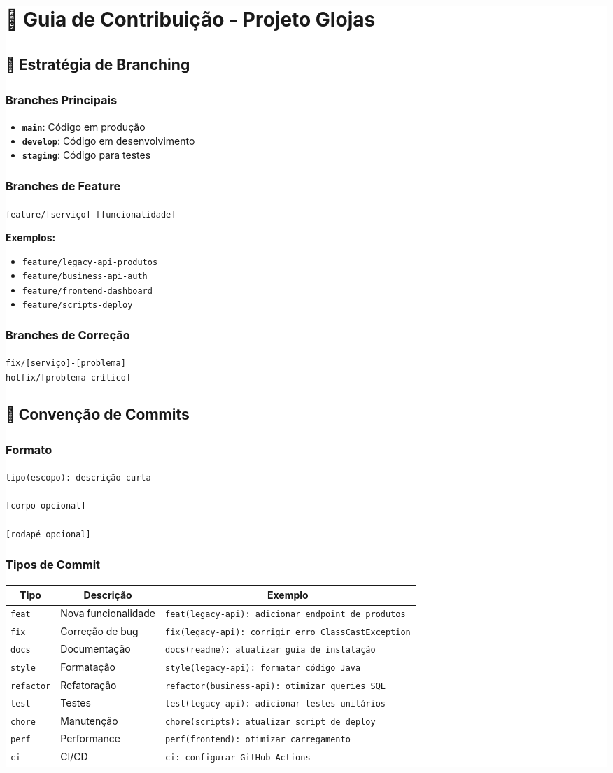 # 🤝 Guia de Contribuição - Projeto Glojas

## 🎯 Estratégia de Branching

### Branches Principais
- **`main`**: Código em produção
- **`develop`**: Código em desenvolvimento
- **`staging`**: Código para testes

### Branches de Feature
```bash
feature/[serviço]-[funcionalidade]
```

**Exemplos:**
- `feature/legacy-api-produtos`
- `feature/business-api-auth`
- `feature/frontend-dashboard`
- `feature/scripts-deploy`

### Branches de Correção
```bash
fix/[serviço]-[problema]
hotfix/[problema-crítico]
```

## 📝 Convenção de Commits

### Formato
```
tipo(escopo): descrição curta

[corpo opcional]

[rodapé opcional]
```

### Tipos de Commit
| Tipo | Descrição | Exemplo |
|------|-----------|---------|
| `feat` | Nova funcionalidade | `feat(legacy-api): adicionar endpoint de produtos` |
| `fix` | Correção de bug | `fix(legacy-api): corrigir erro ClassCastException` |
| `docs` | Documentação | `docs(readme): atualizar guia de instalação` |
| `style` | Formatação | `style(legacy-api): formatar código Java` |
| `refactor` | Refatoração | `refactor(business-api): otimizar queries SQL` |
| `test` | Testes | `test(legacy-api): adicionar testes unitários` |
| `chore` | Manutenção | `chore(scripts): atualizar script de deploy` |
| `perf` | Performance | `perf(frontend): otimizar carregamento` |
| `ci` | CI/CD | `ci: configurar GitHub Actions` |
